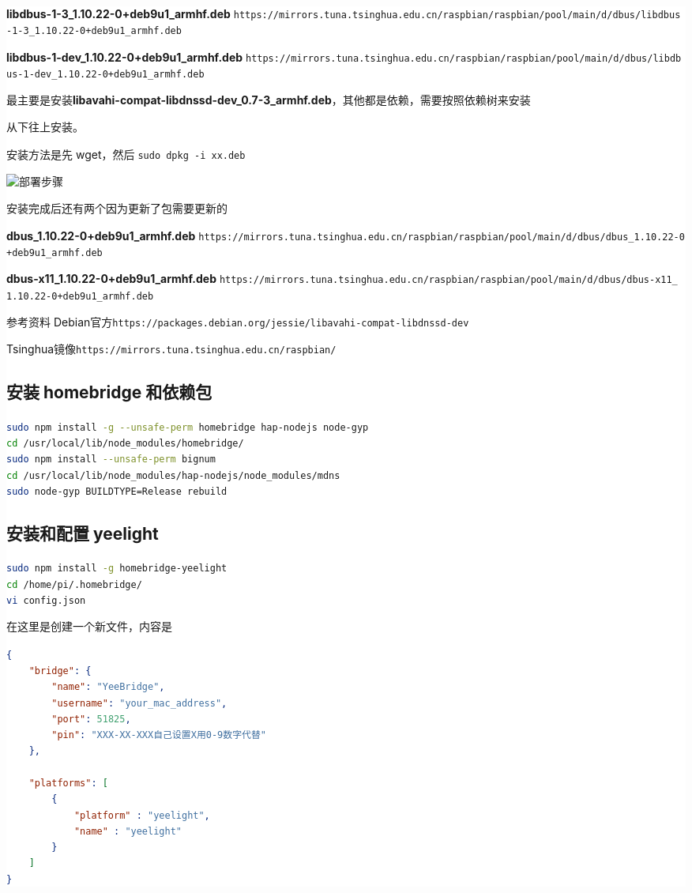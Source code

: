 **libdbus-1-3_1.10.22-0+deb9u1_armhf.deb**
`https://mirrors.tuna.tsinghua.edu.cn/raspbian/raspbian/pool/main/d/dbus/libdbus-1-3_1.10.22-0+deb9u1_armhf.deb`

**libdbus-1-dev_1.10.22-0+deb9u1_armhf.deb**
`https://mirrors.tuna.tsinghua.edu.cn/raspbian/raspbian/pool/main/d/dbus/libdbus-1-dev_1.10.22-0+deb9u1_armhf.deb`

最主要是安装**libavahi-compat-libdnssd-dev_0.7-3_armhf.deb**，其他都是依赖，需要按照依赖树来安装

从下往上安装。

安装方法是先 wget，然后 `sudo dpkg -i xx.deb`

![部署步骤](15205633704502.png)

安装完成后还有两个因为更新了包需要更新的

**dbus_1.10.22-0+deb9u1_armhf.deb**
`https://mirrors.tuna.tsinghua.edu.cn/raspbian/raspbian/pool/main/d/dbus/dbus_1.10.22-0+deb9u1_armhf.deb`

**dbus-x11_1.10.22-0+deb9u1_armhf.deb**
`https://mirrors.tuna.tsinghua.edu.cn/raspbian/raspbian/pool/main/d/dbus/dbus-x11_1.10.22-0+deb9u1_armhf.deb`

参考资料
Debian官方`https://packages.debian.org/jessie/libavahi-compat-libdnssd-dev`

Tsinghua镜像`https://mirrors.tuna.tsinghua.edu.cn/raspbian/`

## 安装 homebridge 和依赖包

```bash
sudo npm install -g --unsafe-perm homebridge hap-nodejs node-gyp
cd /usr/local/lib/node_modules/homebridge/
sudo npm install --unsafe-perm bignum
cd /usr/local/lib/node_modules/hap-nodejs/node_modules/mdns
sudo node-gyp BUILDTYPE=Release rebuild
```

## 安装和配置 yeelight

```bash
sudo npm install -g homebridge-yeelight
cd /home/pi/.homebridge/
vi config.json
```

在这里是创建一个新文件，内容是

```json
{
    "bridge": {
        "name": "YeeBridge",
        "username": "your_mac_address",
        "port": 51825,
        "pin": "XXX-XX-XXX自己设置X用0-9数字代替"
    },

    "platforms": [
        {
            "platform" : "yeelight",
            "name" : "yeelight"
        }
    ]
}
```
